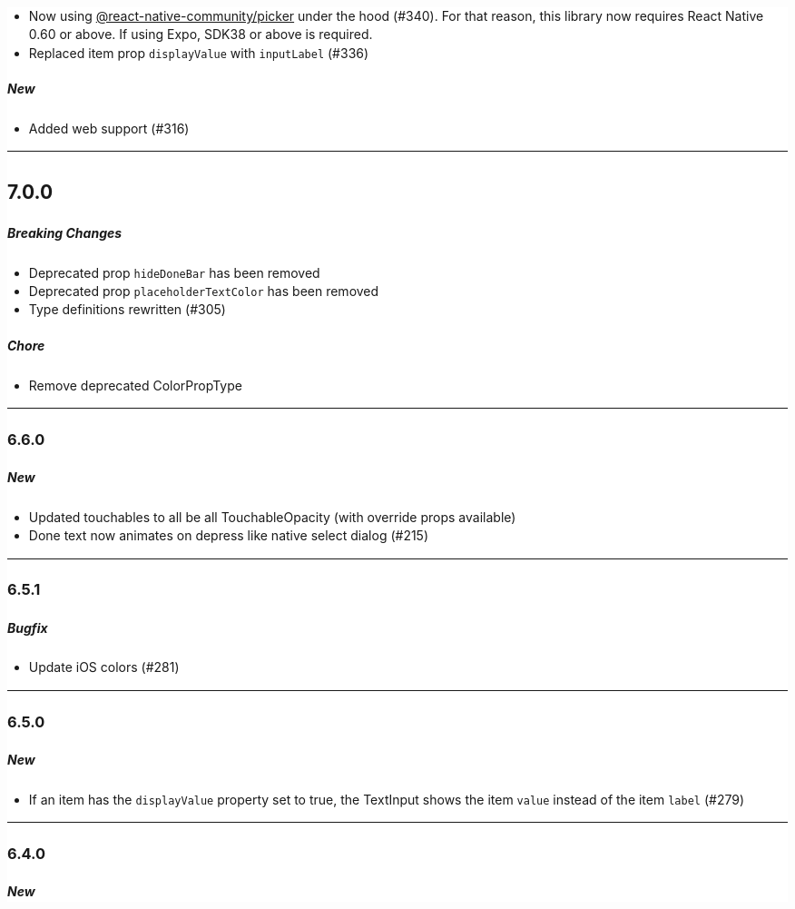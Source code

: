-   Now using [@react-native-community/picker](https://github.com/react-native-community/react-native-picker#readme) under the hood (#340). For that reason, this library now requires React Native 0.60 or above. If using Expo, SDK38 or above is required.
-   Replaced item prop `displayValue` with `inputLabel` (#336)

##### New

-   Added web support (#316)

---

## 7.0.0

##### Breaking Changes

-   Deprecated prop `hideDoneBar` has been removed
-   Deprecated prop `placeholderTextColor` has been removed
-   Type definitions rewritten (#305)

##### Chore

-   Remove deprecated ColorPropType

---

### 6.6.0

##### New

-   Updated touchables to all be all TouchableOpacity (with override props available)
-   Done text now animates on depress like native select dialog (#215)

---

### 6.5.1

##### Bugfix

-   Update iOS colors (#281)

---

### 6.5.0

##### New

-   If an item has the `displayValue` property set to true, the TextInput shows the item `value` instead of the item `label` (#279)

---

### 6.4.0

##### New
